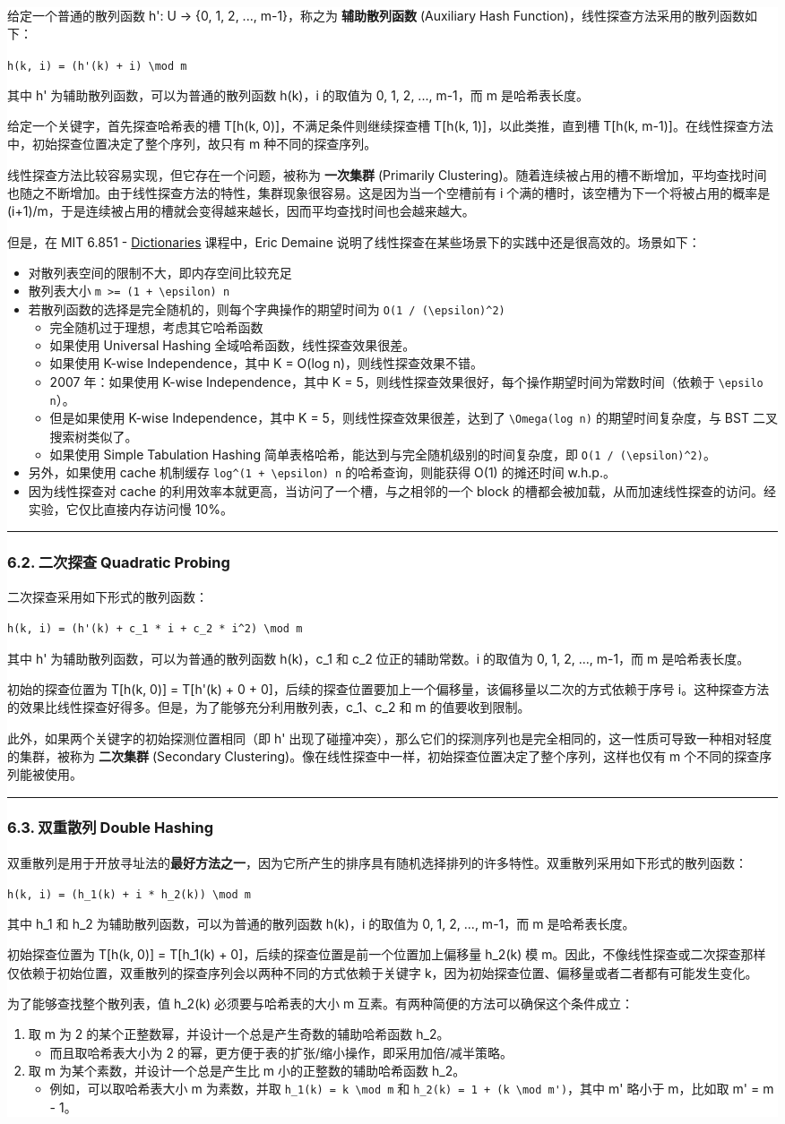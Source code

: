 给定一个普通的散列函数 h': U -> {0, 1, 2, ..., m-1}，称之为 **辅助散列函数** (Auxiliary Hash Function)，线性探查方法采用的散列函数如下：

`h(k, i) = (h'(k) + i) \mod m`

其中 h' 为辅助散列函数，可以为普通的散列函数 h(k)，i 的取值为 0, 1, 2, ..., m-1，而 m 是哈希表长度。

给定一个关键字，首先探查哈希表的槽 T[h(k, 0)]，不满足条件则继续探查槽 T[h(k, 1)]，以此类推，直到槽 T[h(k, m-1)]。在线性探查方法中，初始探查位置决定了整个序列，故只有 m 种不同的探查序列。

线性探查方法比较容易实现，但它存在一个问题，被称为 **一次集群** (Primarily Clustering)。随着连续被占用的槽不断增加，平均查找时间也随之不断增加。由于线性探查方法的特性，集群现象很容易。这是因为当一个空槽前有 i 个满的槽时，该空槽为下一个将被占用的概率是 (i+1)/m，于是连续被占用的槽就会变得越来越长，因而平均查找时间也会越来越大。

但是，在 MIT 6.851 - [Dictionaries](https://www.youtube.com/watch?v=Mf9Nn9PbGsE) 课程中，Eric Demaine 说明了线性探查在某些场景下的实践中还是很高效的。场景如下：

- 对散列表空间的限制不大，即内存空间比较充足
- 散列表大小 `m >= (1 + \epsilon) n`
- 若散列函数的选择是完全随机的，则每个字典操作的期望时间为 `O(1 / (\epsilon)^2)`
	- 完全随机过于理想，考虑其它哈希函数
	- 如果使用 Universal Hashing 全域哈希函数，线性探查效果很差。
	- 如果使用 K-wise Independence，其中 K = O(log n)，则线性探查效果不错。
	- 2007 年：如果使用 K-wise Independence，其中 K = 5，则线性探查效果很好，每个操作期望时间为常数时间（依赖于 `\epsilon`）。
	- 但是如果使用 K-wise Independence，其中 K = 5，则线性探查效果很差，达到了 `\Omega(log n)` 的期望时间复杂度，与 BST 二叉搜索树类似了。
	- 如果使用 Simple Tabulation Hashing 简单表格哈希，能达到与完全随机级别的时间复杂度，即 `O(1 / (\epsilon)^2)`。
- 另外，如果使用 cache 机制缓存 `log^(1 + \epsilon) n` 的哈希查询，则能获得 O(1) 的摊还时间 w.h.p.。
- 因为线性探查对 cache 的利用效率本就更高，当访问了一个槽，与之相邻的一个 block 的槽都会被加载，从而加速线性探查的访问。经实验，它仅比直接内存访问慢 10%。

---

### 6.2. 二次探查 Quadratic Probing

二次探查采用如下形式的散列函数：

`h(k, i) = (h'(k) + c_1 * i + c_2 * i^2) \mod m`

其中 h' 为辅助散列函数，可以为普通的散列函数 h(k)，c\_1 和 c\_2 位正的辅助常数。i 的取值为 0, 1, 2, ..., m-1，而 m 是哈希表长度。

初始的探查位置为 T[h(k, 0)] = T[h'(k) + 0 + 0]，后续的探查位置要加上一个偏移量，该偏移量以二次的方式依赖于序号 i。这种探查方法的效果比线性探查好得多。但是，为了能够充分利用散列表，c\_1、c\_2 和 m 的值要收到限制。

此外，如果两个关键字的初始探测位置相同（即 h' 出现了碰撞冲突），那么它们的探测序列也是完全相同的，这一性质可导致一种相对轻度的集群，被称为 **二次集群** (Secondary Clustering)。像在线性探查中一样，初始探查位置决定了整个序列，这样也仅有 m 个不同的探查序列能被使用。

---

### 6.3. 双重散列 Double Hashing

双重散列是用于开放寻址法的**最好方法之一**，因为它所产生的排序具有随机选择排列的许多特性。双重散列采用如下形式的散列函数：

`h(k, i) = (h_1(k) + i * h_2(k)) \mod m`

其中 h_1 和 h_2 为辅助散列函数，可以为普通的散列函数 h(k)，i 的取值为 0, 1, 2, ..., m-1，而 m 是哈希表长度。

初始探查位置为 T[h(k, 0)] = T[h\_1(k) + 0]，后续的探查位置是前一个位置加上偏移量 h\_2(k) 模 m。因此，不像线性探查或二次探查那样仅依赖于初始位置，双重散列的探查序列会以两种不同的方式依赖于关键字 k，因为初始探查位置、偏移量或者二者都有可能发生变化。

为了能够查找整个散列表，值 h\_2(k) 必须要与哈希表的大小 m 互素。有两种简便的方法可以确保这个条件成立：

1. 取 m 为 2 的某个正整数幂，并设计一个总是产生奇数的辅助哈希函数 h\_2。
	- 而且取哈希表大小为 2 的幂，更方便于表的扩张/缩小操作，即采用加倍/减半策略。
2. 取 m 为某个素数，并设计一个总是产生比 m 小的正整数的辅助哈希函数 h\_2。
	- 例如，可以取哈希表大小 m 为素数，并取 `h_1(k) = k \mod m` 和 `h_2(k) = 1 + (k \mod m')`，其中 m' 略小于 m，比如取 m' = m - 1。

